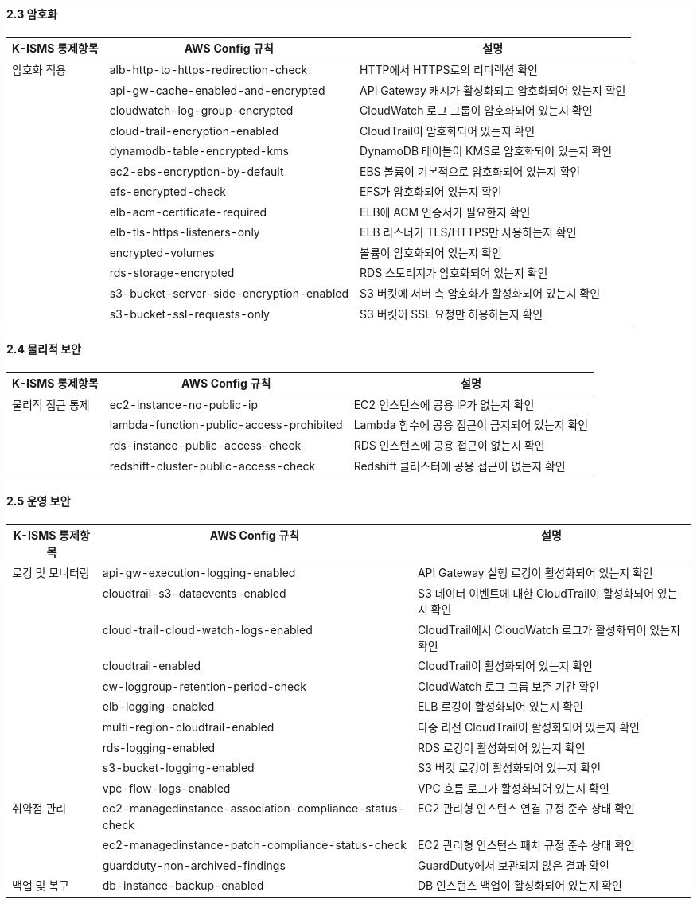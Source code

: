 #### 2.3 암호화
| K-ISMS 통제항목 | AWS Config 규칙 | 설명 |
|--------------|-----------------|------|
| 암호화 적용 | alb-http-to-https-redirection-check | HTTP에서 HTTPS로의 리디렉션 확인 |
| | api-gw-cache-enabled-and-encrypted | API Gateway 캐시가 활성화되고 암호화되어 있는지 확인 |
| | cloudwatch-log-group-encrypted | CloudWatch 로그 그룹이 암호화되어 있는지 확인 |
| | cloud-trail-encryption-enabled | CloudTrail이 암호화되어 있는지 확인 |
| | dynamodb-table-encrypted-kms | DynamoDB 테이블이 KMS로 암호화되어 있는지 확인 |
| | ec2-ebs-encryption-by-default | EBS 볼륨이 기본적으로 암호화되어 있는지 확인 |
| | efs-encrypted-check | EFS가 암호화되어 있는지 확인 |
| | elb-acm-certificate-required | ELB에 ACM 인증서가 필요한지 확인 |
| | elb-tls-https-listeners-only | ELB 리스너가 TLS/HTTPS만 사용하는지 확인 |
| | encrypted-volumes | 볼륨이 암호화되어 있는지 확인 |
| | rds-storage-encrypted | RDS 스토리지가 암호화되어 있는지 확인 |
| | s3-bucket-server-side-encryption-enabled | S3 버킷에 서버 측 암호화가 활성화되어 있는지 확인 |
| | s3-bucket-ssl-requests-only | S3 버킷이 SSL 요청만 허용하는지 확인 |

#### 2.4 물리적 보안
| K-ISMS 통제항목 | AWS Config 규칙 | 설명 |
|--------------|-----------------|------|
| 물리적 접근 통제 | ec2-instance-no-public-ip | EC2 인스턴스에 공용 IP가 없는지 확인 |
| | lambda-function-public-access-prohibited | Lambda 함수에 공용 접근이 금지되어 있는지 확인 |
| | rds-instance-public-access-check | RDS 인스턴스에 공용 접근이 없는지 확인 |
| | redshift-cluster-public-access-check | Redshift 클러스터에 공용 접근이 없는지 확인 |

#### 2.5 운영 보안
| K-ISMS 통제항목 | AWS Config 규칙 | 설명 |
|--------------|-----------------|------|
| 로깅 및 모니터링 | api-gw-execution-logging-enabled | API Gateway 실행 로깅이 활성화되어 있는지 확인 |
| | cloudtrail-s3-dataevents-enabled | S3 데이터 이벤트에 대한 CloudTrail이 활성화되어 있는지 확인 |
| | cloud-trail-cloud-watch-logs-enabled | CloudTrail에서 CloudWatch 로그가 활성화되어 있는지 확인 |
| | cloudtrail-enabled | CloudTrail이 활성화되어 있는지 확인 |
| | cw-loggroup-retention-period-check | CloudWatch 로그 그룹 보존 기간 확인 |
| | elb-logging-enabled | ELB 로깅이 활성화되어 있는지 확인 |
| | multi-region-cloudtrail-enabled | 다중 리전 CloudTrail이 활성화되어 있는지 확인 |
| | rds-logging-enabled | RDS 로깅이 활성화되어 있는지 확인 |
| | s3-bucket-logging-enabled | S3 버킷 로깅이 활성화되어 있는지 확인 |
| | vpc-flow-logs-enabled | VPC 흐름 로그가 활성화되어 있는지 확인 |
| 취약점 관리 | ec2-managedinstance-association-compliance-status-check | EC2 관리형 인스턴스 연결 규정 준수 상태 확인 |
| | ec2-managedinstance-patch-compliance-status-check | EC2 관리형 인스턴스 패치 규정 준수 상태 확인 |
| | guardduty-non-archived-findings | GuardDuty에서 보관되지 않은 결과 확인 |
| 백업 및 복구 | db-instance-backup-enabled | DB 인스턴스 백업이 활성화되어 있는지 확인 |